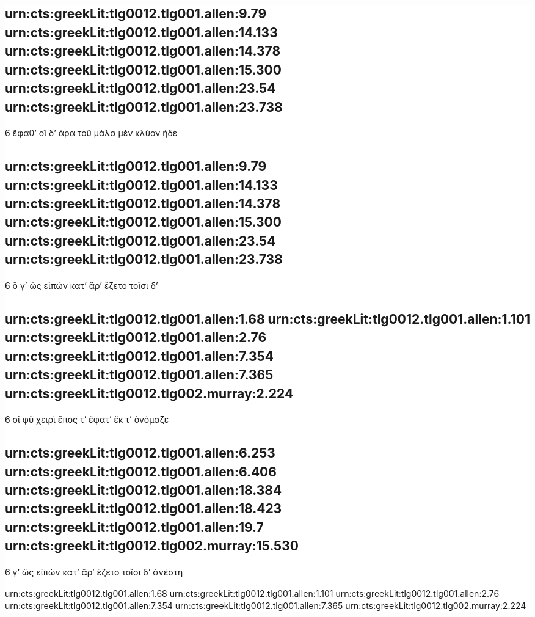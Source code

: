 urn:cts:greekLit:tlg0012.tlg001.allen:9.79
urn:cts:greekLit:tlg0012.tlg001.allen:14.133
urn:cts:greekLit:tlg0012.tlg001.allen:14.378
urn:cts:greekLit:tlg0012.tlg001.allen:15.300
urn:cts:greekLit:tlg0012.tlg001.allen:23.54
urn:cts:greekLit:tlg0012.tlg001.allen:23.738
-------
6	ἔφαθʼ οἳ δʼ ἄρα τοῦ μάλα μὲν κλύον ἠδὲ

urn:cts:greekLit:tlg0012.tlg001.allen:9.79
urn:cts:greekLit:tlg0012.tlg001.allen:14.133
urn:cts:greekLit:tlg0012.tlg001.allen:14.378
urn:cts:greekLit:tlg0012.tlg001.allen:15.300
urn:cts:greekLit:tlg0012.tlg001.allen:23.54
urn:cts:greekLit:tlg0012.tlg001.allen:23.738
-------
6	ὅ γʼ ὣς εἰπὼν κατʼ ἄρʼ ἕζετο τοῖσι δʼ

urn:cts:greekLit:tlg0012.tlg001.allen:1.68
urn:cts:greekLit:tlg0012.tlg001.allen:1.101
urn:cts:greekLit:tlg0012.tlg001.allen:2.76
urn:cts:greekLit:tlg0012.tlg001.allen:7.354
urn:cts:greekLit:tlg0012.tlg001.allen:7.365
urn:cts:greekLit:tlg0012.tlg002.murray:2.224
-------
6	οἱ φῦ χειρὶ ἔπος τʼ ἔφατʼ ἔκ τʼ ὀνόμαζε

urn:cts:greekLit:tlg0012.tlg001.allen:6.253
urn:cts:greekLit:tlg0012.tlg001.allen:6.406
urn:cts:greekLit:tlg0012.tlg001.allen:18.384
urn:cts:greekLit:tlg0012.tlg001.allen:18.423
urn:cts:greekLit:tlg0012.tlg001.allen:19.7
urn:cts:greekLit:tlg0012.tlg002.murray:15.530
-------
6	γʼ ὣς εἰπὼν κατʼ ἄρʼ ἕζετο τοῖσι δʼ ἀνέστη

urn:cts:greekLit:tlg0012.tlg001.allen:1.68
urn:cts:greekLit:tlg0012.tlg001.allen:1.101
urn:cts:greekLit:tlg0012.tlg001.allen:2.76
urn:cts:greekLit:tlg0012.tlg001.allen:7.354
urn:cts:greekLit:tlg0012.tlg001.allen:7.365
urn:cts:greekLit:tlg0012.tlg002.murray:2.224